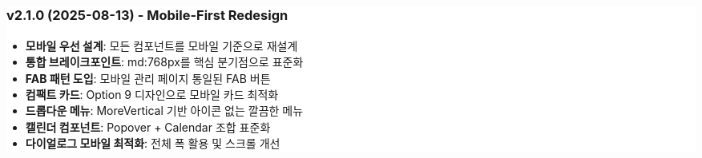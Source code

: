 ### v2.1.0 (2025-08-13) - Mobile-First Redesign
- **모바일 우선 설계**: 모든 컴포넌트를 모바일 기준으로 재설계
- **통합 브레이크포인트**: md:768px를 핵심 분기점으로 표준화
- **FAB 패턴 도입**: 모바일 관리 페이지 통일된 FAB 버튼
- **컴팩트 카드**: Option 9 디자인으로 모바일 카드 최적화
- **드롭다운 메뉴**: MoreVertical 기반 아이콘 없는 깔끔한 메뉴
- **캘린더 컴포넌트**: Popover + Calendar 조합 표준화
- **다이얼로그 모바일 최적화**: 전체 폭 활용 및 스크롤 개선